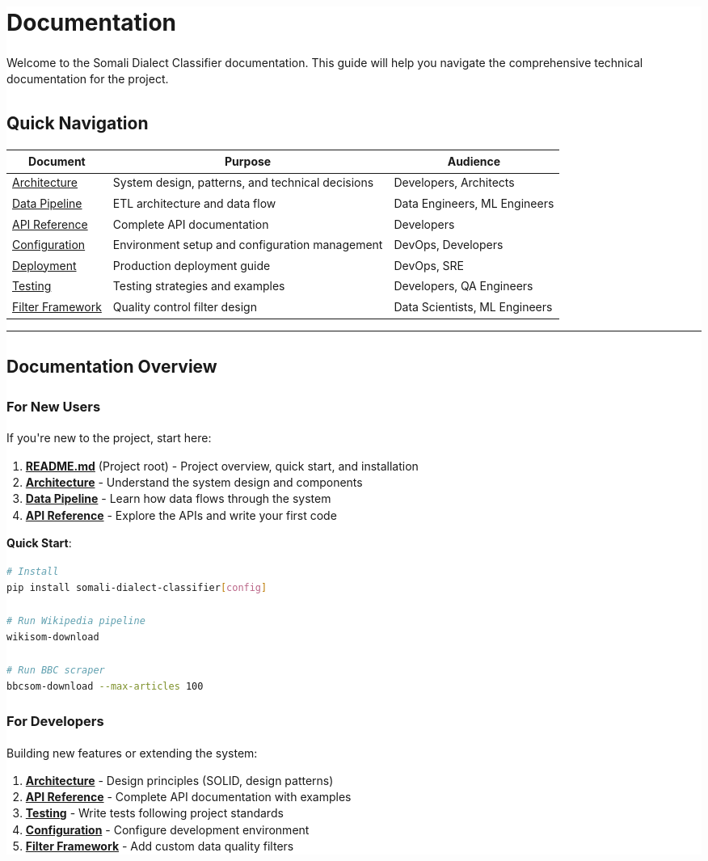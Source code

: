 # Documentation

Welcome to the Somali Dialect Classifier documentation. This guide will help you navigate the comprehensive technical documentation for the project.

## Quick Navigation

| Document | Purpose | Audience |
|----------|---------|----------|
| [Architecture](ARCHITECTURE.md) | System design, patterns, and technical decisions | Developers, Architects |
| [Data Pipeline](DATA_PIPELINE.md) | ETL architecture and data flow | Data Engineers, ML Engineers |
| [API Reference](API_REFERENCE.md) | Complete API documentation | Developers |
| [Configuration](CONFIGURATION.md) | Environment setup and configuration management | DevOps, Developers |
| [Deployment](DEPLOYMENT.md) | Production deployment guide | DevOps, SRE |
| [Testing](TESTING.md) | Testing strategies and examples | Developers, QA Engineers |
| [Filter Framework](FILTER_FRAMEWORK_DESIGN.md) | Quality control filter design | Data Scientists, ML Engineers |

---

## Documentation Overview

### For New Users

If you're new to the project, start here:

1. **[README.md](../README.md)** (Project root) - Project overview, quick start, and installation
2. **[Architecture](ARCHITECTURE.md)** - Understand the system design and components
3. **[Data Pipeline](DATA_PIPELINE.md)** - Learn how data flows through the system
4. **[API Reference](API_REFERENCE.md)** - Explore the APIs and write your first code

**Quick Start**:
```bash
# Install
pip install somali-dialect-classifier[config]

# Run Wikipedia pipeline
wikisom-download

# Run BBC scraper
bbcsom-download --max-articles 100
```

### For Developers

Building new features or extending the system:

1. **[Architecture](ARCHITECTURE.md)** - Design principles (SOLID, design patterns)
2. **[API Reference](API_REFERENCE.md)** - Complete API documentation with examples
3. **[Testing](TESTING.md)** - Write tests following project standards
4. **[Configuration](CONFIGURATION.md)** - Configure development environment
5. **[Filter Framework](FILTER_FRAMEWORK_DESIGN.md)** - Add custom data quality filters
